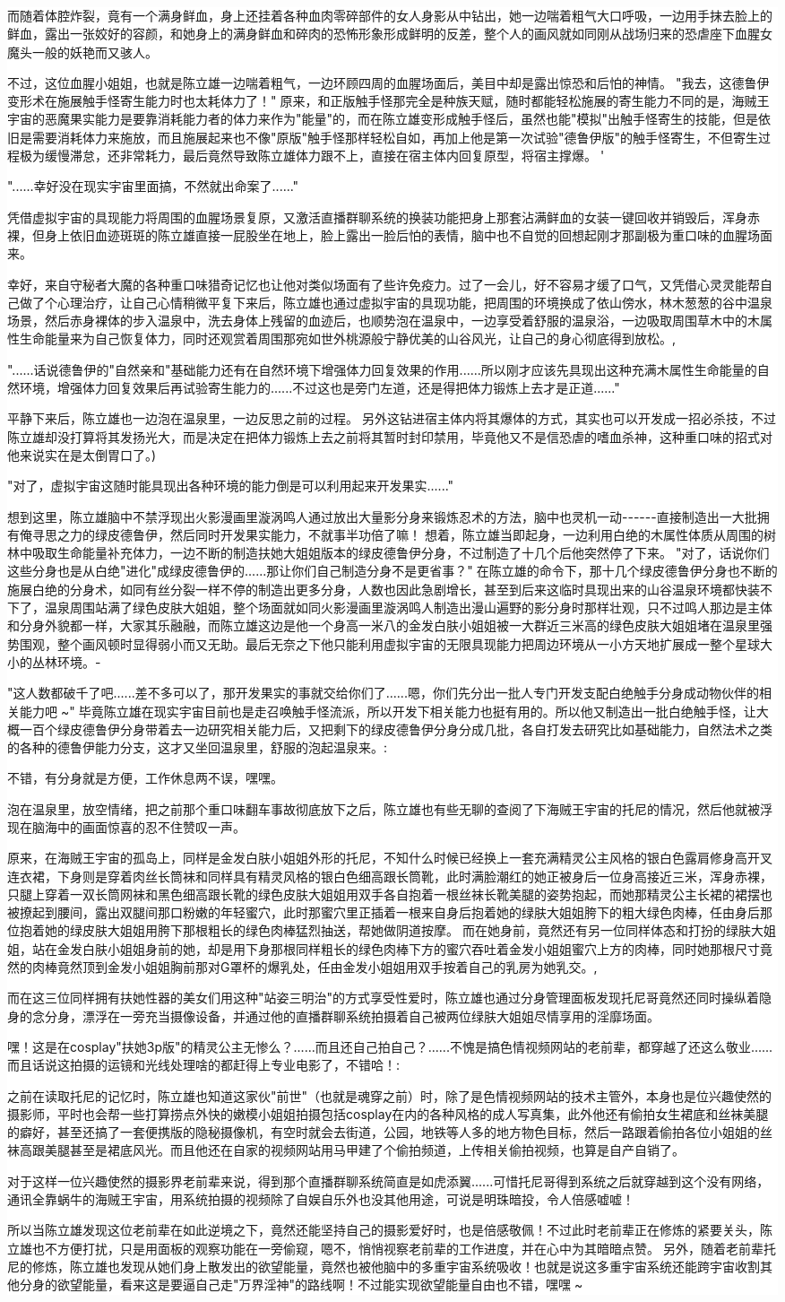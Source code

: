 而随着体腔炸裂，竟有一个满身鲜血，身上还挂着各种血肉零碎部件的女人身影从中钻出，她一边喘着粗气大口呼吸，一边用手抹去脸上的鲜血，露出一张姣好的容颜，和她身上的满身鲜血和碎肉的恐怖形象形成鲜明的反差，整个人的画风就如同刚从战场归来的恐虐座下血腥女魔头一般的妖艳而又骇人。

不过，这位血腥小姐姐，也就是陈立雄一边喘着粗气，一边环顾四周的血腥场面后，美目中却是露出惊恐和后怕的神情。 "我去，这德鲁伊变形术在施展触手怪寄生能力时也太耗体力了！" 原来，和正版触手怪那完全是种族天赋，随时都能轻松施展的寄生能力不同的是，海贼王宇宙的恶魔果实能力是要靠消耗能力者的体力来作为"能量"的，而在陈立雄变形成触手怪后，虽然也能"模拟"出触手怪寄生的技能，但是依旧是需要消耗体力来施放，而且施展起来也不像"原版"触手怪那样轻松自如，再加上他是第一次试验"德鲁伊版"的触手怪寄生，不但寄生过程极为缓慢滞怠，还非常耗力，最后竟然导致陈立雄体力跟不上，直接在宿主体内回复原型，将宿主撑爆。 '

"......幸好没在现实宇宙里面搞，不然就出命案了......"

凭借虚拟宇宙的具现能力将周围的血腥场景复原，又激活直播群聊系统的换装功能把身上那套沾满鲜血的女装一键回收并销毁后，浑身赤裸，但身上依旧血迹斑斑的陈立雄直接一屁股坐在地上，脸上露出一脸后怕的表情，脑中也不自觉的回想起刚才那副极为重口味的血腥场面来。

幸好，来自守秘者大魔的各种重口味猎奇记忆也让他对类似场面有了些许免疫力。过了一会儿，好不容易才缓了口气，又凭借心灵灵能帮自己做了个心理治疗，让自己心情稍微平复下来后，陈立雄也通过虚拟宇宙的具现功能，把周围的环境换成了依山傍水，林木葱葱的谷中温泉场景，然后赤身裸体的步入温泉中，洗去身体上残留的血迹后，也顺势泡在温泉中，一边享受着舒服的温泉浴，一边吸取周围草木中的木属性生命能量来为自己恢复体力，同时还观赏着周围那宛如世外桃源般宁静优美的山谷风光，让自己的身心彻底得到放松。,

"......话说德鲁伊的"自然亲和"基础能力还有在自然环境下增强体力回复效果的作用......所以刚才应该先具现出这种充满木属性生命能量的自然环境，增强体力回复效果后再试验寄生能力的......不过这也是旁门左道，还是得把体力锻炼上去才是正道......"

平静下来后，陈立雄也一边泡在温泉里，一边反思之前的过程。 另外这钻进宿主体内将其爆体的方式，其实也可以开发成一招必杀技，不过陈立雄却没打算将其发扬光大，而是决定在把体力锻炼上去之前将其暂时封印禁用，毕竟他又不是信恐虐的嗜血杀神，这种重口味的招式对他来说实在是太倒胃口了。)

"对了，虚拟宇宙这随时能具现出各种环境的能力倒是可以利用起来开发果实......"

想到这里，陈立雄脑中不禁浮现出火影漫画里漩涡鸣人通过放出大量影分身来锻炼忍术的方法，脑中也灵机一动------直接制造出一大批拥有俺寻思之力的绿皮德鲁伊，然后同时开发果实能力，不就事半功倍了嘛！ 想着，陈立雄当即起身，一边利用白绝的木属性体质从周围的树林中吸取生命能量补充体力，一边不断的制造扶她大姐姐版本的绿皮德鲁伊分身，不过制造了十几个后他突然停了下来。 "对了，话说你们这些分身也是从白绝"进化"成绿皮德鲁伊的......那让你们自己制造分身不是更省事？" 在陈立雄的命令下，那十几个绿皮德鲁伊分身也不断的施展白绝的分身术，如同有丝分裂一样不停的制造出更多分身，人数也因此急剧增长，甚至到后来这临时具现出来的山谷温泉环境都快装不下了，温泉周围站满了绿色皮肤大姐姐，整个场面就如同火影漫画里漩涡鸣人制造出漫山遍野的影分身时那样壮观，只不过鸣人那边是主体和分身外貌都一样，大家其乐融融，而陈立雄这边是他一个身高一米八的金发白肤小姐姐被一大群近三米高的绿色皮肤大姐姐堵在温泉里强势围观，整个画风顿时显得弱小而又无助。最后无奈之下他只能利用虚拟宇宙的无限具现能力把周边环境从一小方天地扩展成一整个星球大小的丛林环境。-

"这人数都破千了吧......差不多可以了，那开发果实的事就交给你们了......嗯，你们先分出一批人专门开发支配白绝触手分身成动物伙伴的相关能力吧 ~" 毕竟陈立雄在现实宇宙目前也是走召唤触手怪流派，所以开发下相关能力也挺有用的。所以他又制造出一批白绝触手怪，让大概一百个绿皮德鲁伊分身带着去一边研究相关能力后，又把剩下的绿皮德鲁伊分身分成几批，各自打发去研究比如基础能力，自然法术之类的各种的德鲁伊能力分支，这才又坐回温泉里，舒服的泡起温泉来。:

不错，有分身就是方便，工作休息两不误，嘿嘿。

泡在温泉里，放空情绪，把之前那个重口味翻车事故彻底放下之后，陈立雄也有些无聊的查阅了下海贼王宇宙的托尼的情况，然后他就被浮现在脑海中的画面惊喜的忍不住赞叹一声。

原来，在海贼王宇宙的孤岛上，同样是金发白肤小姐姐外形的托尼，不知什么时候已经换上一套充满精灵公主风格的银白色露肩修身高开叉连衣裙，下身则是穿着肉丝长筒袜和同样具有精灵风格的银白色细高跟长筒靴，此时满脸潮红的她正被身后一位身高接近三米，浑身赤裸，只腿上穿着一双长筒网袜和黑色细高跟长靴的绿色皮肤大姐姐用双手各自抱着一根丝袜长靴美腿的姿势抱起，而她那精灵公主长裙的裙摆也被撩起到腰间，露出双腿间那口粉嫩的年轻蜜穴，此时那蜜穴里正插着一根来自身后抱着她的绿肤大姐姐胯下的粗大绿色肉棒，任由身后那位抱着她的绿皮肤大姐姐用胯下那根粗长的绿色肉棒猛烈抽送，帮她做阴道按摩。 而在她身前，竟然还有另一位同样体态和打扮的绿肤大姐姐，站在金发白肤小姐姐身前的她，却是用下身那根同样粗长的绿色肉棒下方的蜜穴吞吐着金发小姐姐蜜穴上方的肉棒，同时她那根尺寸竟然的肉棒竟然顶到金发小姐姐胸前那对G罩杯的爆乳处，任由金发小姐姐用双手按着自己的乳房为她乳交。,

而在这三位同样拥有扶她性器的美女们用这种"站姿三明治"的方式享受性爱时，陈立雄也通过分身管理面板发现托尼哥竟然还同时操纵着隐身的念分身，漂浮在一旁充当摄像设备，并通过他的直播群聊系统拍摄着自己被两位绿肤大姐姐尽情享用的淫靡场面。

嘿！这是在cosplay"扶她3p版"的精灵公主无惨么？......而且还自己拍自己？......不愧是搞色情视频网站的老前辈，都穿越了还这么敬业......而且话说这拍摄的运镜和光线处理啥的都赶得上专业电影了，不错哈！:

之前在读取托尼的记忆时，陈立雄也知道这家伙"前世"（也就是魂穿之前）时，除了是色情视频网站的技术主管外，本身也是位兴趣使然的摄影师，平时也会帮一些打算捞点外快的嫩模小姐姐拍摄包括cosplay在内的各种风格的成人写真集，此外他还有偷拍女生裙底和丝袜美腿的癖好，甚至还搞了一套便携版的隐秘摄像机，有空时就会去街道，公园，地铁等人多的地方物色目标，然后一路跟着偷拍各位小姐姐的丝袜高跟美腿甚至是裙底风光。而且他还在自家的视频网站用马甲建了个偷拍频道，上传相关偷拍视频，也算是自产自销了。

对于这样一位兴趣使然的摄影界老前辈来说，得到那个直播群聊系统简直是如虎添翼......可惜托尼哥得到系统之后就穿越到这个没有网络，通讯全靠蜗牛的海贼王宇宙，用系统拍摄的视频除了自娱自乐外也没其他用途，可说是明珠暗投，令人倍感嘘嘘！

所以当陈立雄发现这位老前辈在如此逆境之下，竟然还能坚持自己的摄影爱好时，也是倍感敬佩！不过此时老前辈正在修炼的紧要关头，陈立雄也不方便打扰，只是用面板的观察功能在一旁偷窥，嗯不，悄悄视察老前辈的工作进度，并在心中为其暗暗点赞。 另外，随着老前辈托尼的修炼，陈立雄也发现从她们身上散发出的欲望能量，竟然也被他脑中的多重宇宙系统吸收！也就是说这多重宇宙系统还能跨宇宙收割其他分身的欲望能量，看来这是要逼自己走"万界淫神"的路线啊！不过能实现欲望能量自由也不错，嘿嘿 ~
